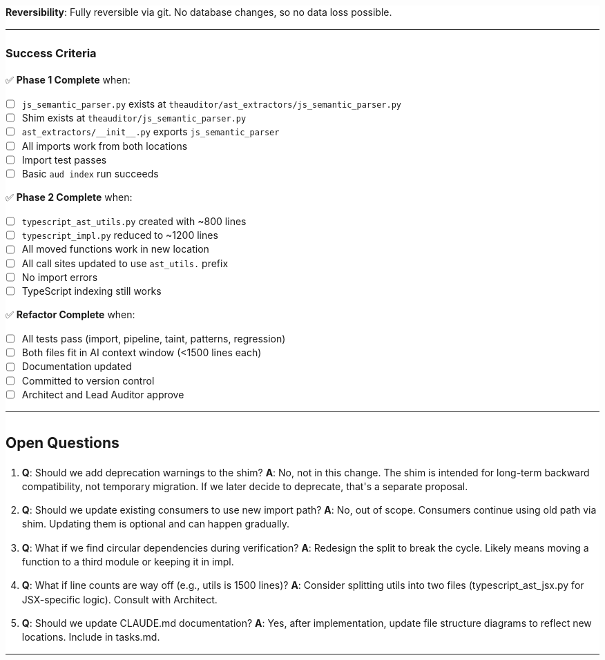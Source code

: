 **Reversibility**: Fully reversible via git. No database changes, so no data loss possible.

---

### Success Criteria

✅ **Phase 1 Complete** when:
- [ ] `js_semantic_parser.py` exists at `theauditor/ast_extractors/js_semantic_parser.py`
- [ ] Shim exists at `theauditor/js_semantic_parser.py`
- [ ] `ast_extractors/__init__.py` exports `js_semantic_parser`
- [ ] All imports work from both locations
- [ ] Import test passes
- [ ] Basic `aud index` run succeeds

✅ **Phase 2 Complete** when:
- [ ] `typescript_ast_utils.py` created with ~800 lines
- [ ] `typescript_impl.py` reduced to ~1200 lines
- [ ] All moved functions work in new location
- [ ] All call sites updated to use `ast_utils.` prefix
- [ ] No import errors
- [ ] TypeScript indexing still works

✅ **Refactor Complete** when:
- [ ] All tests pass (import, pipeline, taint, patterns, regression)
- [ ] Both files fit in AI context window (<1500 lines each)
- [ ] Documentation updated
- [ ] Committed to version control
- [ ] Architect and Lead Auditor approve

---

## Open Questions

1. **Q**: Should we add deprecation warnings to the shim?
   **A**: No, not in this change. The shim is intended for long-term backward compatibility, not temporary migration. If we later decide to deprecate, that's a separate proposal.

2. **Q**: Should we update existing consumers to use new import path?
   **A**: No, out of scope. Consumers continue using old path via shim. Updating them is optional and can happen gradually.

3. **Q**: What if we find circular dependencies during verification?
   **A**: Redesign the split to break the cycle. Likely means moving a function to a third module or keeping it in impl.

4. **Q**: What if line counts are way off (e.g., utils is 1500 lines)?
   **A**: Consider splitting utils into two files (typescript_ast_jsx.py for JSX-specific logic). Consult with Architect.

5. **Q**: Should we update CLAUDE.md documentation?
   **A**: Yes, after implementation, update file structure diagrams to reflect new locations. Include in tasks.md.

---
